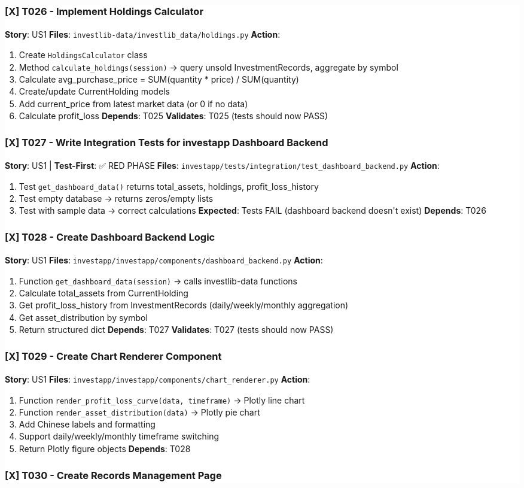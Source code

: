 ### [X] T026 - Implement Holdings Calculator

**Story**: US1
**Files**: `investlib-data/investlib_data/holdings.py`
**Action**:
1. Create `HoldingsCalculator` class
2. Method `calculate_holdings(session)` → query unsold InvestmentRecords, aggregate by symbol
3. Calculate avg_purchase_price = SUM(quantity * price) / SUM(quantity)
4. Create/update CurrentHolding models
5. Add current_price from latest market data (or 0 if no data)
6. Calculate profit_loss
**Depends**: T025
**Validates**: T025 (tests should now PASS)

### [X] T027 - Write Integration Tests for investapp Dashboard Backend

**Story**: US1 | **Test-First**: ✅ RED PHASE
**Files**: `investapp/tests/integration/test_dashboard_backend.py`
**Action**:
1. Test `get_dashboard_data()` returns total_assets, holdings, profit_loss_history
2. Test empty database → returns zeros/empty lists
3. Test with sample data → correct calculations
**Expected**: Tests FAIL (dashboard backend doesn't exist)
**Depends**: T026

### [X] T028 - Create Dashboard Backend Logic

**Story**: US1
**Files**: `investapp/investapp/components/dashboard_backend.py`
**Action**:
1. Function `get_dashboard_data(session)` → calls investlib-data functions
2. Calculate total_assets from CurrentHolding
3. Get profit_loss_history from InvestmentRecords (daily/weekly/monthly aggregation)
4. Get asset_distribution by symbol
5. Return structured dict
**Depends**: T027
**Validates**: T027 (tests should now PASS)

### [X] T029 - Create Chart Renderer Component

**Story**: US1
**Files**: `investapp/investapp/components/chart_renderer.py`
**Action**:
1. Function `render_profit_loss_curve(data, timeframe)` → Plotly line chart
2. Function `render_asset_distribution(data)` → Plotly pie chart
3. Add Chinese labels and formatting
4. Support daily/weekly/monthly timeframe switching
5. Return Plotly figure objects
**Depends**: T028

### [X] T030 - Create Records Management Page
